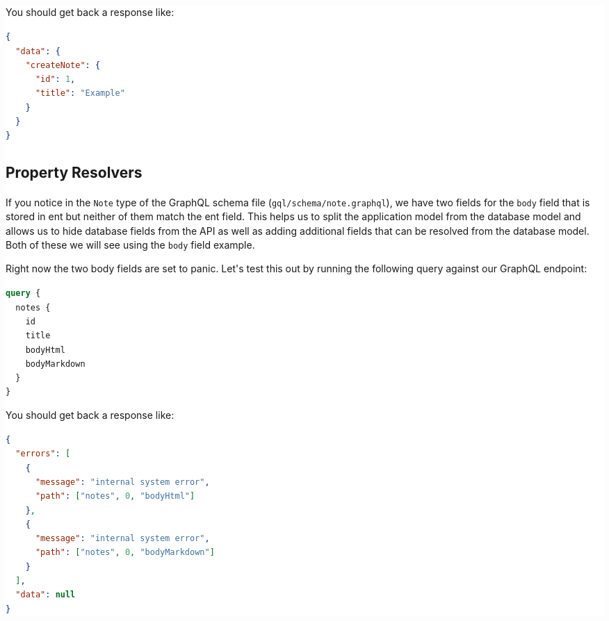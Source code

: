 You should get back a response like:

```json
{
  "data": {
    "createNote": {
      "id": 1,
      "title": "Example"
    }
  }
}
```

## Property Resolvers

If you notice in the `Note` type of the GraphQL schema file (`gql/schema/note.graphql`), we have two fields for the
`body` field that is stored in ent but neither of them match the ent field. This helps us to split the application model
from the database model and allows us to hide database fields from the API as well as adding additional fields that can
be resolved from the database model. Both of these we will see using the `body` field example.

Right now the two body fields are set to panic. Let's test this out by running the following query against our GraphQL
endpoint:

```graphql
query {
  notes {
    id
    title
    bodyHtml
    bodyMarkdown
  }
}
```

You should get back a response like:

```json
{
  "errors": [
    {
      "message": "internal system error",
      "path": ["notes", 0, "bodyHtml"]
    },
    {
      "message": "internal system error",
      "path": ["notes", 0, "bodyMarkdown"]
    }
  ],
  "data": null
}
```
